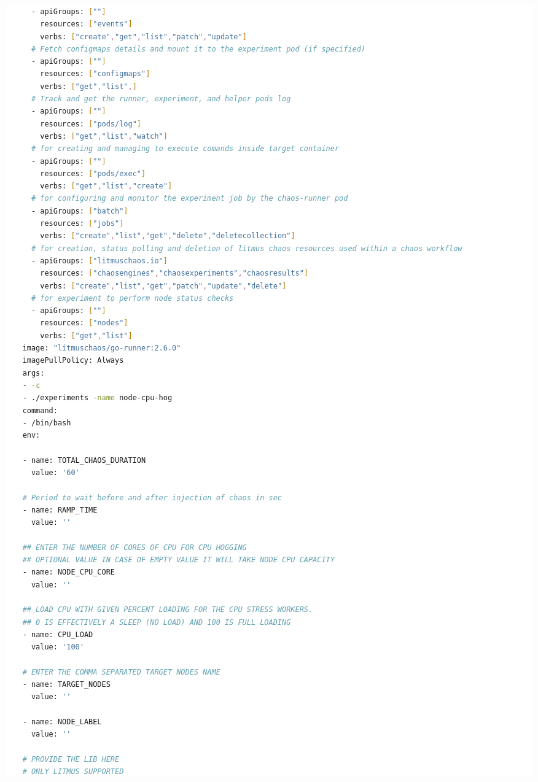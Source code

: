 ```bash
      - apiGroups: [""]
        resources: ["events"]
        verbs: ["create","get","list","patch","update"]
      # Fetch configmaps details and mount it to the experiment pod (if specified)
      - apiGroups: [""]
        resources: ["configmaps"]
        verbs: ["get","list",]
      # Track and get the runner, experiment, and helper pods log 
      - apiGroups: [""]
        resources: ["pods/log"]
        verbs: ["get","list","watch"]  
      # for creating and managing to execute comands inside target container
      - apiGroups: [""]
        resources: ["pods/exec"]
        verbs: ["get","list","create"]
      # for configuring and monitor the experiment job by the chaos-runner pod
      - apiGroups: ["batch"]
        resources: ["jobs"]
        verbs: ["create","list","get","delete","deletecollection"]
      # for creation, status polling and deletion of litmus chaos resources used within a chaos workflow
      - apiGroups: ["litmuschaos.io"]
        resources: ["chaosengines","chaosexperiments","chaosresults"]
        verbs: ["create","list","get","patch","update","delete"]
      # for experiment to perform node status checks
      - apiGroups: [""]
        resources: ["nodes"]
        verbs: ["get","list"]
    image: "litmuschaos/go-runner:2.6.0"
    imagePullPolicy: Always
    args:
    - -c
    - ./experiments -name node-cpu-hog
    command:
    - /bin/bash
    env:

    - name: TOTAL_CHAOS_DURATION
      value: '60'

    # Period to wait before and after injection of chaos in sec
    - name: RAMP_TIME
      value: ''

    ## ENTER THE NUMBER OF CORES OF CPU FOR CPU HOGGING
    ## OPTIONAL VALUE IN CASE OF EMPTY VALUE IT WILL TAKE NODE CPU CAPACITY 
    - name: NODE_CPU_CORE
      value: ''

    ## LOAD CPU WITH GIVEN PERCENT LOADING FOR THE CPU STRESS WORKERS. 
    ## 0 IS EFFECTIVELY A SLEEP (NO LOAD) AND 100 IS FULL LOADING
    - name: CPU_LOAD
      value: '100'

    # ENTER THE COMMA SEPARATED TARGET NODES NAME
    - name: TARGET_NODES
      value: ''

    - name: NODE_LABEL
      value: ''

    # PROVIDE THE LIB HERE
    # ONLY LITMUS SUPPORTED
```